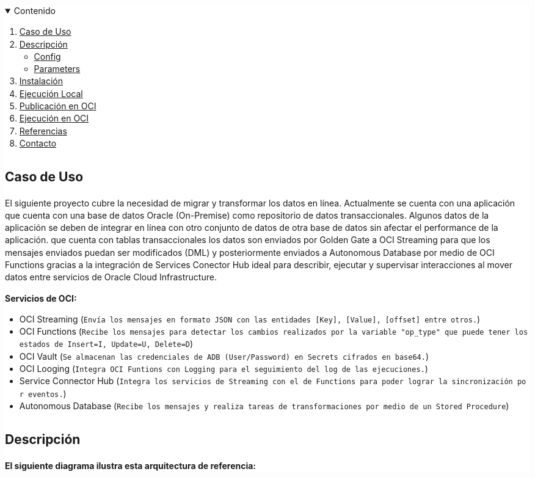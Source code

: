 

<details open="open">
  <summary>Contenido</summary>
  <ol>
    <li><a href="#caso-de-uso">Caso de Uso</a></li>
    <li>
        <a href="#descripción">Descripción</a>
        <ul>
            <li><a href="#config">Config</a></li>
            <li><a href="#parameters">Parameters</a></li>
        </ul>
    </li>
    <li><a href="#instalación">Instalación</a></li>
    <li><a href="#ejecución-local">Ejecución Local</a></li>
    <li><a href="#Publicación-en-oci">Publicación en OCI</a></li>
    <li><a href="#ejecución-en-oci">Ejecución en OCI</a></li>
    <li><a href="#referencias">Referencias</a></li>
    <li><a href="#contacto">Contacto</a></li>
  </ol>
</details>


## Caso de Uso

El siguiente proyecto cubre la necesidad de migrar y transformar los datos en línea. 
Actualmente se cuenta con una aplicación que cuenta con una base de datos Oracle (On-Premise) como repositorio de datos transaccionales. Algunos datos de la aplicación se deben de integrar en línea con otro conjunto de datos de otra base de datos sin afectar el performance de la aplicación.
que cuenta con tablas transaccionales los datos son enviados por Golden Gate a OCI Streaming para que los mensajes enviados puedan ser modificados (DML) y posteriormente enviados a Autonomous Database por medio de OCI Functions gracias a la integración de Services Conector Hub ideal para describir, ejecutar y supervisar interacciones al mover datos entre servicios de Oracle Cloud Infrastructure.

<strong>Servicios de OCI:</strong>
* OCI Streaming (`Envía los mensajes en formato JSON con las entidades [Key], [Value], [offset] entre otros.`)
* OCI Functions (`Recibe los mensajes para detectar los cambios realizados por la variable "op_type" que puede tener los estados de Insert=I, Update=U, Delete=D`)
* OCI Vault (`Se almacenan las credenciales de ADB (User/Password) en Secrets cifrados en base64.`)
* OCI Looging (`Integra OCI Funtions con Logging para el seguimiento del log de las ejecuciones.`)
* Service Connector Hub (`Integra los servicios de Streaming con el de Functions para poder lograr la sincronización por eventos.`)
* Autonomous Database (`Recibe los mensajes y realiza tareas de transformaciones por medio de un Stored Procedure`)


## Descripción

<strong>El siguiente diagrama ilustra esta arquitectura de referencia:</strong>

<p align="center">

[issues-shield]: https://img.shields.io/github/issues/othneildrew/Best-README-Template.svg?style=for-the-badge
[issues-url]: https://github.com/jganggini/oci-data-flow/issues
[linkedin-shield]: https://img.shields.io/badge/-LinkedIn-black.svg?style=for-the-badge&logo=linkedin&colorB=555
[linkedin-url]: https://www.linkedin.com/in/jganggini/